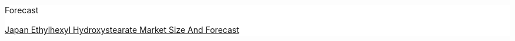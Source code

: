 Forecast</a></p><p><a href="https://github.com/DipramanCMRI02/AIWith/blob/main/Ethylhexyl-Hydroxystearate-Market/Ethylhexyl-Hydroxystearate-Market.md">Japan Ethylhexyl Hydroxystearate Market Size And Forecast</a></p>
